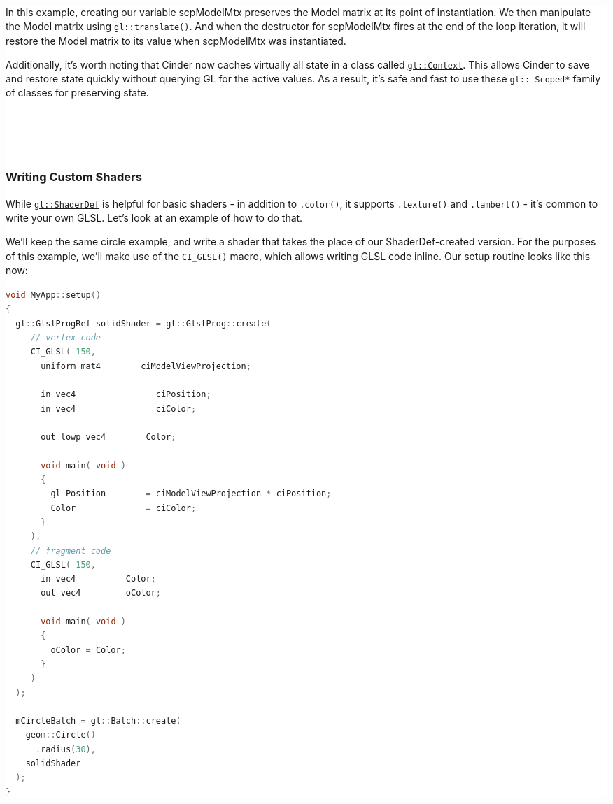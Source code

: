 In this example, creating our variable scpModelMtx  preserves the Model matrix at its point of instantiation. We then manipulate the Model matrix using [`gl::translate()`]. And when the destructor for scpModelMtx  fires at the end of the loop iteration, it will restore the Model matrix to its value when scpModelMtx  was instantiated.


Additionally, it’s worth noting that Cinder now caches virtually all state in a class called [`gl::Context`]. This allows Cinder to save and restore state quickly without querying GL for the active values. As a result, it’s safe and fast to use these `gl:: Scoped*`  family of classes for preserving state.

[`gl::ScopedModelMatrix`]: book/cinder__gl__ScopedModelMatrix.md
[`gl::ScopedColor`]: book/cinder__gl__ScopedColor.md
[`gl::ScopedTextureBind`]: book/cinder__gl__ScopedTextureBind.md
[`gl::Context`]: book/cinder__gl__Context.md

<br>
<br>
<br>

### Writing Custom Shaders

While [`gl::ShaderDef`] is helpful for basic shaders - in addition to `.color()`, it supports `.texture()` and `.lambert()` - it’s common to write your own GLSL. Let’s look at an example of how to do that.


We’ll keep the same circle example, and write a shader that takes the place of our ShaderDef-created version. For the purposes of this example, we’ll make use of the [`CI_GLSL()`] macro, which allows writing GLSL code inline. Our setup routine looks like this now:

[`CI_GLSL()`]: book/cinder__gl__CI_GLSL.md

```cpp
void MyApp::setup()
{
  gl::GlslProgRef solidShader = gl::GlslProg::create(
     // vertex code
     CI_GLSL( 150,
       uniform mat4        ciModelViewProjection;

       in vec4                ciPosition;
       in vec4                ciColor;

       out lowp vec4        Color;

       void main( void )
       {
         gl_Position        = ciModelViewProjection * ciPosition;
         Color              = ciColor;
       }
     ),
     // fragment code
     CI_GLSL( 150,
       in vec4          Color;
       out vec4         oColor;

       void main( void )
       {
         oColor = Color;
       }
     )
  );

  mCircleBatch = gl::Batch::create(
    geom::Circle()
      .radius(30),
    solidShader
  );
}
```


[`glBegin()`]: https://www.opengl.org/sdk/docs/man2/xhtml/glBegin.xml
[`glVertex()`]: https://www.opengl.org/sdk/docs/man2/xhtml/glVertex.xml
[`glEnd()`]: https://www.opengl.org/sdk/docs/man2/xhtml/glEnd.xml
[`gl::drawSolidCircle()`]: book/cinder/gl/drawSolidCircle.md
[`gl::Batch`]: book/cinder__gl__Batch.md
[`TriMesh`]: book/cinder__TriMesh.md
[`VboMesh`]: book/cinder__VboMesh.md
[`geom::Source`]: book/cinder__geom__Source.md
[`geom::Sphere()`]: book/cinder__geom__Sphere.md
[`geom::Teapot()`]: book/cinder__geom__Teapot.md
[`geom::WireCone()`]: book/cinder__geom__WireCone.md
[`geom::Circle()`]: book/cinder__geom__Circle.md
[`gl::GlslProgRef`]: book/cinder__gl__GlslProg.md
[`gl::GlslProg`]: book/cinder__gl__GlslProg.md
[`gl::getStockShader()`]: book/cinder__gl__getStockShader.md
[`gl::bindStockShader()`]: book/cinder__gl__bindStockShader.md
[`gl::ShaderDef`]: book/cinder__gl__ShaderDef.md
[`gl::color()`]: book/cinder__gl__color.md
[`glMatrixMode()`]: https://www.opengl.org/sdk/docs/man2/xhtml/glMatrixMode.xml
[`glTranslatef()`]: https://www.opengl.org/sdk/docs/man2/xhtml/glTranslate.xml
[`gl::translate()`]: book/cinder__gl__translate.md
[`gl::rotate()`]: book/cinder__gl__rotate.md
[`gl::scale()`]: book/cinder__gl__scale.md
[`gl::pushModelMatrix()`]: book/cinder__gl__pushModelMatrix.md
[`gl::popModelMatrix()`]: book/cinder__gl__popModelMatrix.md
[`setup()`]: book/cinder__app__AppBase.md#setup